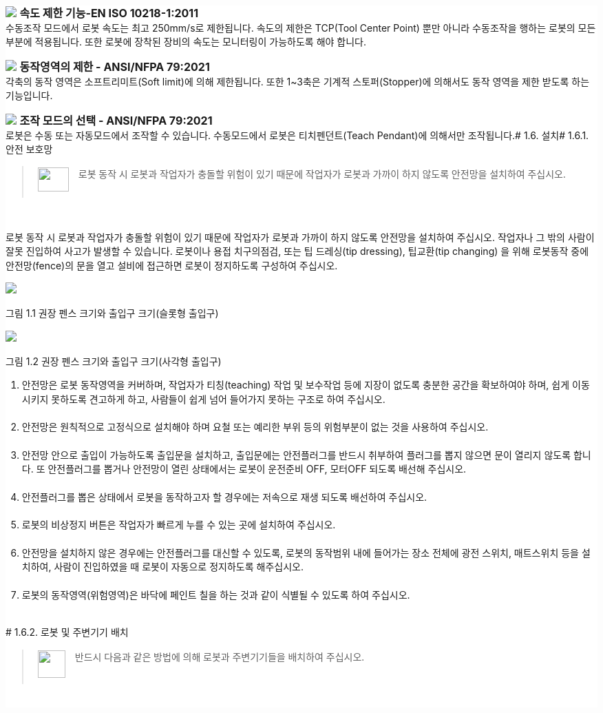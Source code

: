 ![](../_assets/말머리이미지.png )<font size = 3> **속도 제한 기능-EN ISO 10218-1:2011** </font><br>
수동조작 모드에서 로봇 속도는 최고 250mm/s로 제한됩니다. 속도의 제한은 TCP(Tool Center Point) 뿐만 아니라 수동조작을 행하는 로봇의 모든 부분에 적용됩니다. 또한 로봇에 장착된 장비의 속도는 모니터링이 가능하도록 해야 합니다.

![](../_assets/말머리이미지.png )<font size = 3> **동작영역의 제한 - ANSI/NFPA 79:2021** </font><br>
각축의 동작 영역은 소프트리미트(Soft limit)에 의해 제한됩니다. 또한 1~3축은 기계적 스토퍼(Stopper)에 의해서도 동작 영역을 제한 받도록 하는 기능입니다.

![](../_assets/말머리이미지.png )<font size = 3> **조작 모드의 선택 - ANSI/NFPA 79:2021** </font><br>
로봇은 수동 또는 자동모드에서 조작할 수 있습니다. 수동모드에서 로봇은 티치펜던트(Teach Pendant)에 의해서만 조작됩니다.# 1.6. 설치# 1.6.1. 안전 보호망

<blockquote>
<table border="0">
    <thead>
        <tr>
            <td> <img src="../../_assets/강제표시.png" width = 45 height = 35> </td>
            <td colspan="4"> 로봇 동작 시 로봇과 작업자가 충돌할 위험이 있기 때문에 작업자가 로봇과 가까이 하지 않도록 안전망을 설치하여 주십시오.</td>
        </tr>
    </thead>
</table>  
</blockquote><br>



로봇 동작 시 로봇과 작업자가 충돌할 위험이 있기 때문에 작업자가 로봇과 가까이 하지 않도록 안전망을 설치하여 주십시오. 작업자나 그 밖의 사람이 잘못 진입하여 사고가 발생할 수 있습니다. 로봇이나 용접 치구의점검, 또는 팁 드레싱(tip dressing), 팁교환(tip changing) 을 위해 로봇동작 중에 안전망(fence)의 문을 열고 설비에 접근하면 로봇이 정지하도록 구성하여 주십시오.


![](../../_assets/그림_1.1_권장펜스크기와_출입구크기.png)

그림 1.1 권장 펜스 크기와 출입구 크기(슬롯형 출입구)


![](../../_assets/그림_1.2_권장펜스크기와_출입구크기.png)

그림 1.2 권장 펜스 크기와 출입구 크기(사각형 출입구)

<ol style="list-style-type:decimal" start="1">
		<li>안전망은 로봇 동작영역을 커버하며, 작업자가 티칭(teaching) 작업 및 보수작업 등에 지장이 없도록 충분한 공간을 확보하여야 하며, 쉽게 이동시키지 못하도록 견고하게 하고, 사람들이 쉽게 넘어 들어가지 못하는 구조로 하여 주십시오. </li><br>		
		<li>안전망은 원칙적으로 고정식으로 설치해야 하며 요철 또는 예리한 부위 등의 위험부분이 없는 것을 사용하여 주십시오.</li><br>	
		<li>안전망 안으로 출입이 가능하도록 출입문을 설치하고, 출입문에는 안전플러그를 반드시 취부하여 플러그를 뽑지 않으면 문이 열리지 않도록 합니다. 또 안전플러그를 뽑거나 안전망이 열린 상태에서는 로봇이 운전준비 OFF, 모터OFF 되도록 배선해 주십시오.</li><br>	
		<li>안전플러그를 뽑은 상태에서 로봇을 동작하고자 할 경우에는 저속으로 재생 되도록 배선하여 주십시오.</li><br>	
        <li>로봇의 비상정지 버튼은 작업자가 빠르게 누를 수 있는 곳에 설치하여 주십시오. </li><br>	
        <li>안전망을 설치하지 않은 경우에는 안전플러그를 대신할 수 있도록, 로봇의 동작범위 내에 들어가는 장소 전체에 광전 스위치, 매트스위치 등을 설치하여, 사람이 진입하였을 때 로봇이 자동으로 정지하도록 해주십시오.</li><br>
        <li>로봇의 동작영역(위험영역)은 바닥에 페인트 칠을 하는 것과 같이 식별될 수 있도록 하여 주십시오. </li><br>
</ol># 1.6.2. 로봇 및 주변기기 배치

<blockquote>
<table border="0">
    <thead>
        <tr>
            <td> <img src="../../_assets/강제표시.png" width = 40 height = 40> </td>
            <td colspan="4"> 반드시 다음과 같은 방법에 의해 로봇과 주변기기들을 배치하여 주십시오.</td>
        </tr>
    </thead>
</table>  
</blockquote><br>
